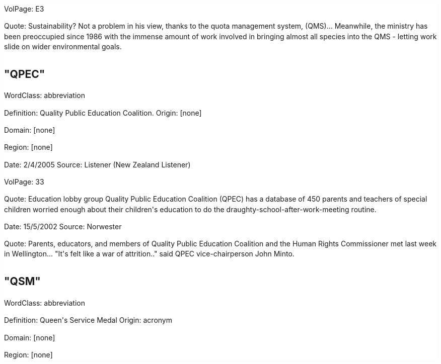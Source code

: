 VolPage: E3

Quote: Sustainability? Not a problem in his view, thanks to the quota management system, (QMS)... Meanwhile, the ministry has been preoccupied since 1986 with the immense amount of work involved in bringing almost all species into the QMS - letting work slide on wider environmental goals.




## "QPEC"


WordClass: abbreviation

Definition: Quality Public Education Coalition.
Origin: [none]


Domain: [none]

Region: [none]





Date: 2/4/2005
Source: Listener (New Zealand Listener)

VolPage: 33

Quote: Education lobby group Quality Public Education Coalition (QPEC) has a database of 450 parents and teachers of special children worried enough about their children's education to do the draughty-school-after-work-meeting routine.



Date: 15/5/2002
Source: Norwester



Quote: Parents, educators, and members of Quality Public Education Coalition and the Human Rights Commissioner met last week in Wellington... "It's felt like a war of attrition.." said QPEC vice-chairperson John Minto.




## "QSM"


WordClass: abbreviation

Definition: Queen's Service Medal
Origin: acronym


Domain: [none]

Region: [none]





